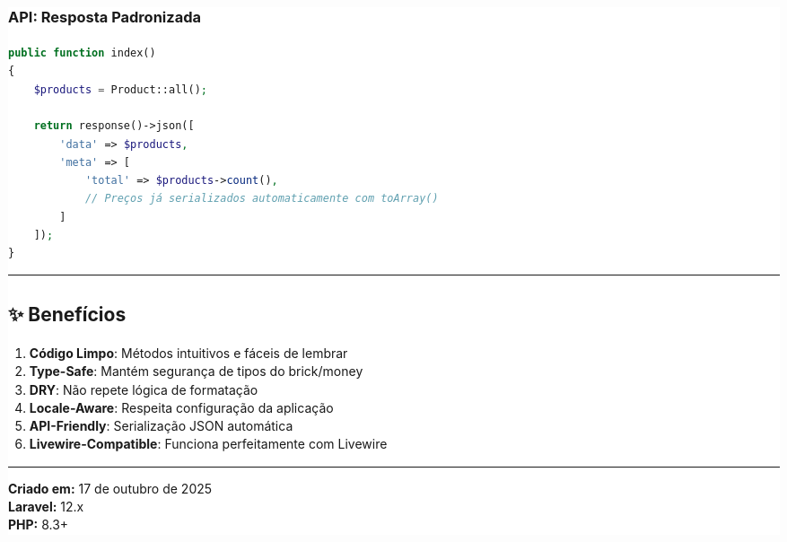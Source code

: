 ### API: Resposta Padronizada

```php
public function index()
{
    $products = Product::all();
    
    return response()->json([
        'data' => $products,
        'meta' => [
            'total' => $products->count(),
            // Preços já serializados automaticamente com toArray()
        ]
    ]);
}
```

---

## ✨ Benefícios

1. **Código Limpo**: Métodos intuitivos e fáceis de lembrar
2. **Type-Safe**: Mantém segurança de tipos do brick/money
3. **DRY**: Não repete lógica de formatação
4. **Locale-Aware**: Respeita configuração da aplicação
5. **API-Friendly**: Serialização JSON automática
6. **Livewire-Compatible**: Funciona perfeitamente com Livewire

---

**Criado em:** 17 de outubro de 2025  
**Laravel:** 12.x  
**PHP:** 8.3+
